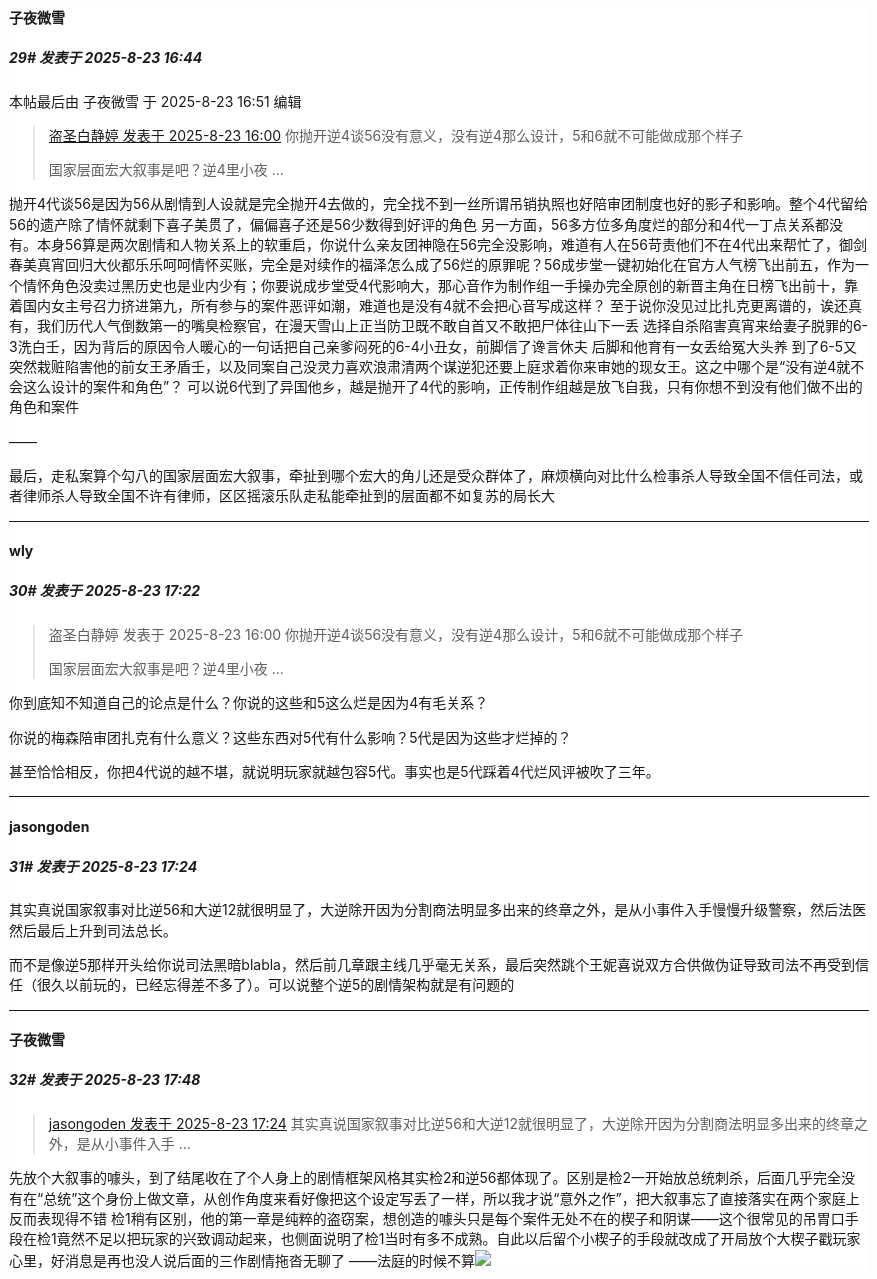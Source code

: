 ####  子夜微雪  
##### 29#       发表于 2025-8-23 16:44

 本帖最后由 子夜微雪 于 2025-8-23 16:51 编辑 
<blockquote><a href="httphttps://stage1st.com/2b/forum.php?mod=redirect&amp;goto=findpost&amp;pid=68309902&amp;ptid=2259973" target="_blank">盗圣白静婷 发表于 2025-8-23 16:00</a>
你抛开逆4谈56没有意义，没有逆4那么设计，5和6就不可能做成那个样子

国家层面宏大叙事是吧？逆4里小夜 ...</blockquote>
抛开4代谈56是因为56从剧情到人设就是完全抛开4去做的，完全找不到一丝所谓吊销执照也好陪审团制度也好的影子和影响。整个4代留给56的遗产除了情怀就剩下喜子美贯了，偏偏喜子还是56少数得到好评的角色
另一方面，56多方位多角度烂的部分和4代一丁点关系都没有。本身56算是两次剧情和人物关系上的软重启，你说什么亲友团神隐在56完全没影响，难道有人在56苛责他们不在4代出来帮忙了，御剑春美真宵回归大伙都乐乐呵呵情怀买账，完全是对续作的福泽怎么成了56烂的原罪呢？56成步堂一键初始化在官方人气榜飞出前五，作为一个情怀角色没卖过黑历史也是业内少有；你要说成步堂受4代影响大，那心音作为制作组一手操办完全原创的新晋主角在日榜飞出前十，靠着国内女主号召力挤进第九，所有参与的案件恶评如潮，难道也是没有4就不会把心音写成这样？
至于说你没见过比扎克更离谱的，诶还真有，我们历代人气倒数第一的嘴臭检察官，在漫天雪山上正当防卫既不敢自首又不敢把尸体往山下一丢 选择自杀陷害真宵来给妻子脱罪的6-3洗白壬，因为背后的原因令人暖心的一句话把自己亲爹闷死的6-4小丑女，前脚信了谗言休夫 后脚和他育有一女丢给冤大头养 到了6-5又突然栽赃陷害他的前女王矛盾壬，以及同案自己没灵力喜欢浪肃清两个谋逆犯还要上庭求着你来审她的现女王。这之中哪个是“没有逆4就不会这么设计的案件和角色”？
可以说6代到了异国他乡，越是抛开了4代的影响，正传制作组越是放飞自我，只有你想不到没有他们做不出的角色和案件

——

最后，走私案算个勾八的国家层面宏大叙事，牵扯到哪个宏大的角儿还是受众群体了，麻烦横向对比什么检事杀人导致全国不信任司法，或者律师杀人导致全国不许有律师，区区摇滚乐队走私能牵扯到的层面都不如复苏的局长大

*****

####  wly  
##### 30#       发表于 2025-8-23 17:22

<blockquote>盗圣白静婷 发表于 2025-8-23 16:00
你抛开逆4谈56没有意义，没有逆4那么设计，5和6就不可能做成那个样子

国家层面宏大叙事是吧？逆4里小夜 ...</blockquote>
你到底知不知道自己的论点是什么？你说的这些和5这么烂是因为4有毛关系？

你说的梅森陪审团扎克有什么意义？这些东西对5代有什么影响？5代是因为这些才烂掉的？

甚至恰恰相反，你把4代说的越不堪，就说明玩家就越包容5代。事实也是5代踩着4代烂风评被吹了三年。

*****

####  jasongoden  
##### 31#       发表于 2025-8-23 17:24

其实真说国家叙事对比逆56和大逆12就很明显了，大逆除开因为分割商法明显多出来的终章之外，是从小事件入手慢慢升级警察，然后法医然后最后上升到司法总长。

而不是像逆5那样开头给你说司法黑暗blabla，然后前几章跟主线几乎毫无关系，最后突然跳个王妮喜说双方合供做伪证导致司法不再受到信任（很久以前玩的，已经忘得差不多了）。可以说整个逆5的剧情架构就是有问题的

*****

####  子夜微雪  
##### 32#       发表于 2025-8-23 17:48

<blockquote><a href="httphttps://stage1st.com/2b/forum.php?mod=redirect&amp;goto=findpost&amp;pid=68310205&amp;ptid=2259973" target="_blank">jasongoden 发表于 2025-8-23 17:24</a>
其实真说国家叙事对比逆56和大逆12就很明显了，大逆除开因为分割商法明显多出来的终章之外，是从小事件入手 ...</blockquote>
先放个大叙事的噱头，到了结尾收在了个人身上的剧情框架风格其实检2和逆56都体现了。区别是检2一开始放总统刺杀，后面几乎完全没有在“总统”这个身份上做文章，从创作角度来看好像把这个设定写丢了一样，所以我才说“意外之作”，把大叙事忘了直接落实在两个家庭上反而表现得不错
检1稍有区别，他的第一章是纯粹的盗窃案，想创造的噱头只是每个案件无处不在的楔子和阴谋——这个很常见的吊胃口手段在检1竟然不足以把玩家的兴致调动起来，也侧面说明了检1当时有多不成熟。自此以后留个小楔子的手段就改成了开局放个大楔子戳玩家心里，好消息是再也没人说后面的三作剧情拖沓无聊了
——法庭的时候不算<img src="https://static.stage1st.com/image/smiley/face2017/067.png" referrerpolicy="no-referrer">
